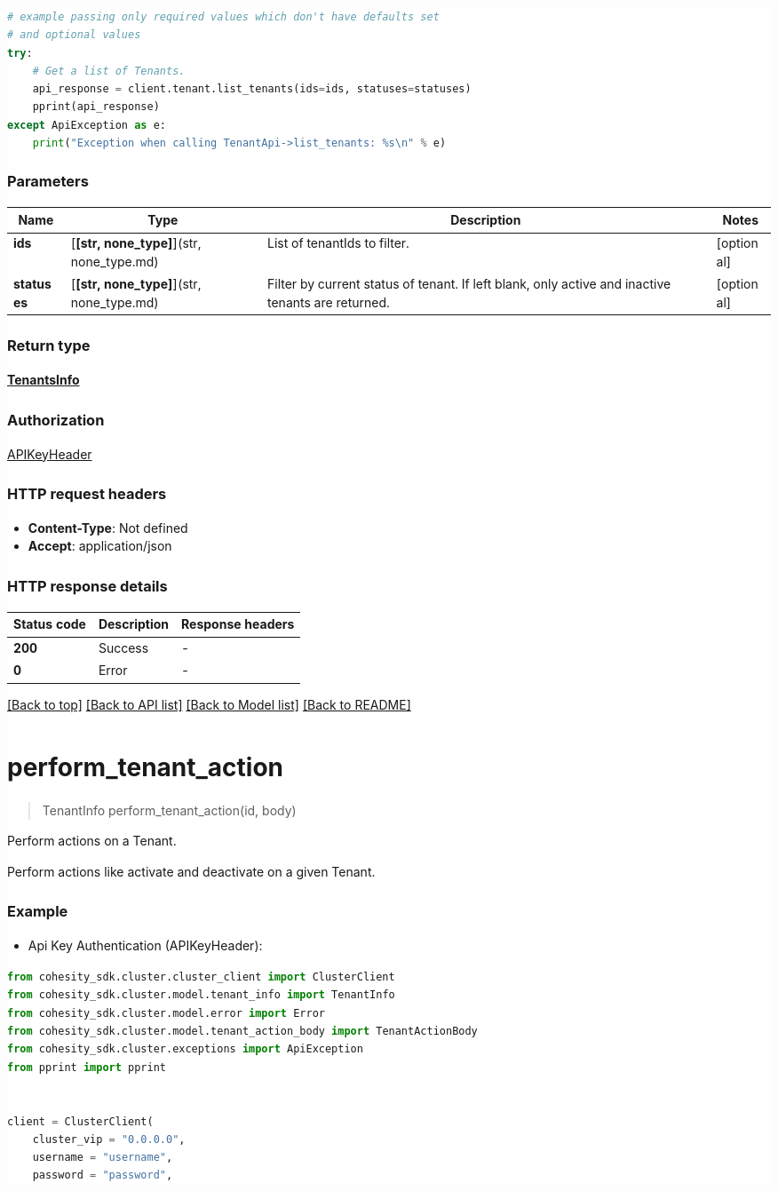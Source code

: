 ```python
# example passing only required values which don't have defaults set
# and optional values
try:
	# Get a list of Tenants.
	api_response = client.tenant.list_tenants(ids=ids, statuses=statuses)
	pprint(api_response)
except ApiException as e:
	print("Exception when calling TenantApi->list_tenants: %s\n" % e)
```


### Parameters

Name | Type | Description  | Notes
------------- | ------------- | ------------- | -------------
 **ids** | [**[str, none_type]**](str, none_type.md)| List of tenantIds to filter. | [optional]
 **statuses** | [**[str, none_type]**](str, none_type.md)| Filter by current status of tenant. If left blank, only active and inactive tenants are returned. | [optional]

### Return type

[**TenantsInfo**](TenantsInfo.md)

### Authorization

[APIKeyHeader](../README.md#APIKeyHeader)

### HTTP request headers

 - **Content-Type**: Not defined
 - **Accept**: application/json


### HTTP response details
| Status code | Description | Response headers |
|-------------|-------------|------------------|
**200** | Success |  -  |
**0** | Error |  -  |

[[Back to top]](#) [[Back to API list]](../README.md#documentation-for-api-endpoints) [[Back to Model list]](../README.md#documentation-for-models) [[Back to README]](../README.md)

# **perform_tenant_action**
> TenantInfo perform_tenant_action(id, body)

Perform actions on a Tenant.

Perform actions like activate and deactivate on a given Tenant.

### Example

* Api Key Authentication (APIKeyHeader):
```python
from cohesity_sdk.cluster.cluster_client import ClusterClient
from cohesity_sdk.cluster.model.tenant_info import TenantInfo
from cohesity_sdk.cluster.model.error import Error
from cohesity_sdk.cluster.model.tenant_action_body import TenantActionBody
from cohesity_sdk.cluster.exceptions import ApiException
from pprint import pprint


client = ClusterClient(
	cluster_vip = "0.0.0.0",
	username = "username",
	password = "password",
```